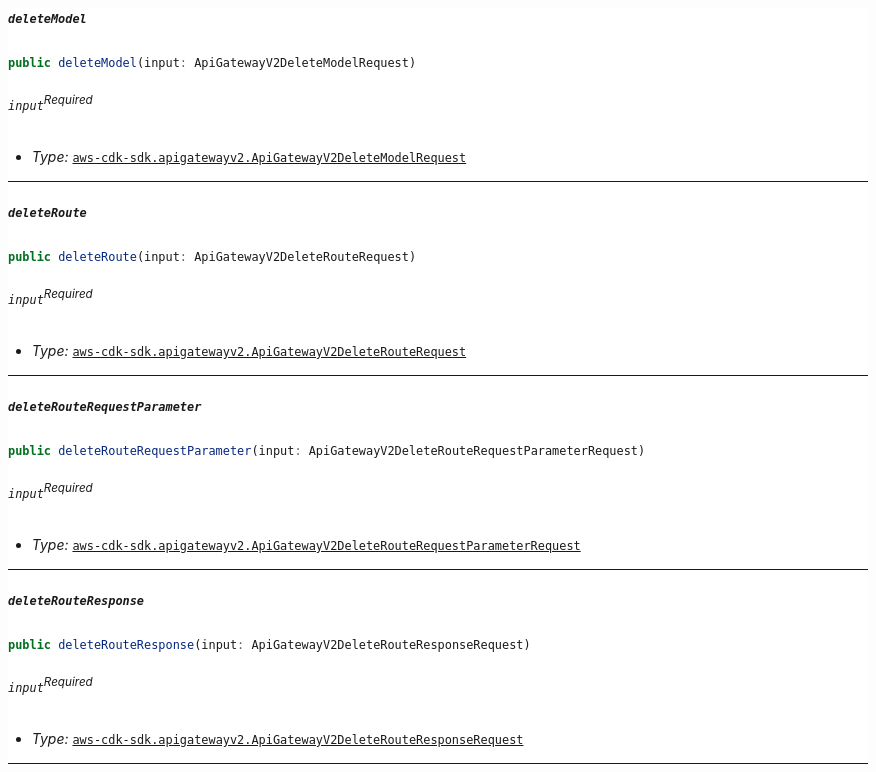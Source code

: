##### `deleteModel` <a name="aws-cdk-sdk.apigatewayv2.ApiGatewayV2Client.deleteModel"></a>

```typescript
public deleteModel(input: ApiGatewayV2DeleteModelRequest)
```

###### `input`<sup>Required</sup> <a name="aws-cdk-sdk.apigatewayv2.ApiGatewayV2Client.parameter.input"></a>

- *Type:* [`aws-cdk-sdk.apigatewayv2.ApiGatewayV2DeleteModelRequest`](#aws-cdk-sdk.apigatewayv2.ApiGatewayV2DeleteModelRequest)

---

##### `deleteRoute` <a name="aws-cdk-sdk.apigatewayv2.ApiGatewayV2Client.deleteRoute"></a>

```typescript
public deleteRoute(input: ApiGatewayV2DeleteRouteRequest)
```

###### `input`<sup>Required</sup> <a name="aws-cdk-sdk.apigatewayv2.ApiGatewayV2Client.parameter.input"></a>

- *Type:* [`aws-cdk-sdk.apigatewayv2.ApiGatewayV2DeleteRouteRequest`](#aws-cdk-sdk.apigatewayv2.ApiGatewayV2DeleteRouteRequest)

---

##### `deleteRouteRequestParameter` <a name="aws-cdk-sdk.apigatewayv2.ApiGatewayV2Client.deleteRouteRequestParameter"></a>

```typescript
public deleteRouteRequestParameter(input: ApiGatewayV2DeleteRouteRequestParameterRequest)
```

###### `input`<sup>Required</sup> <a name="aws-cdk-sdk.apigatewayv2.ApiGatewayV2Client.parameter.input"></a>

- *Type:* [`aws-cdk-sdk.apigatewayv2.ApiGatewayV2DeleteRouteRequestParameterRequest`](#aws-cdk-sdk.apigatewayv2.ApiGatewayV2DeleteRouteRequestParameterRequest)

---

##### `deleteRouteResponse` <a name="aws-cdk-sdk.apigatewayv2.ApiGatewayV2Client.deleteRouteResponse"></a>

```typescript
public deleteRouteResponse(input: ApiGatewayV2DeleteRouteResponseRequest)
```

###### `input`<sup>Required</sup> <a name="aws-cdk-sdk.apigatewayv2.ApiGatewayV2Client.parameter.input"></a>

- *Type:* [`aws-cdk-sdk.apigatewayv2.ApiGatewayV2DeleteRouteResponseRequest`](#aws-cdk-sdk.apigatewayv2.ApiGatewayV2DeleteRouteResponseRequest)

---